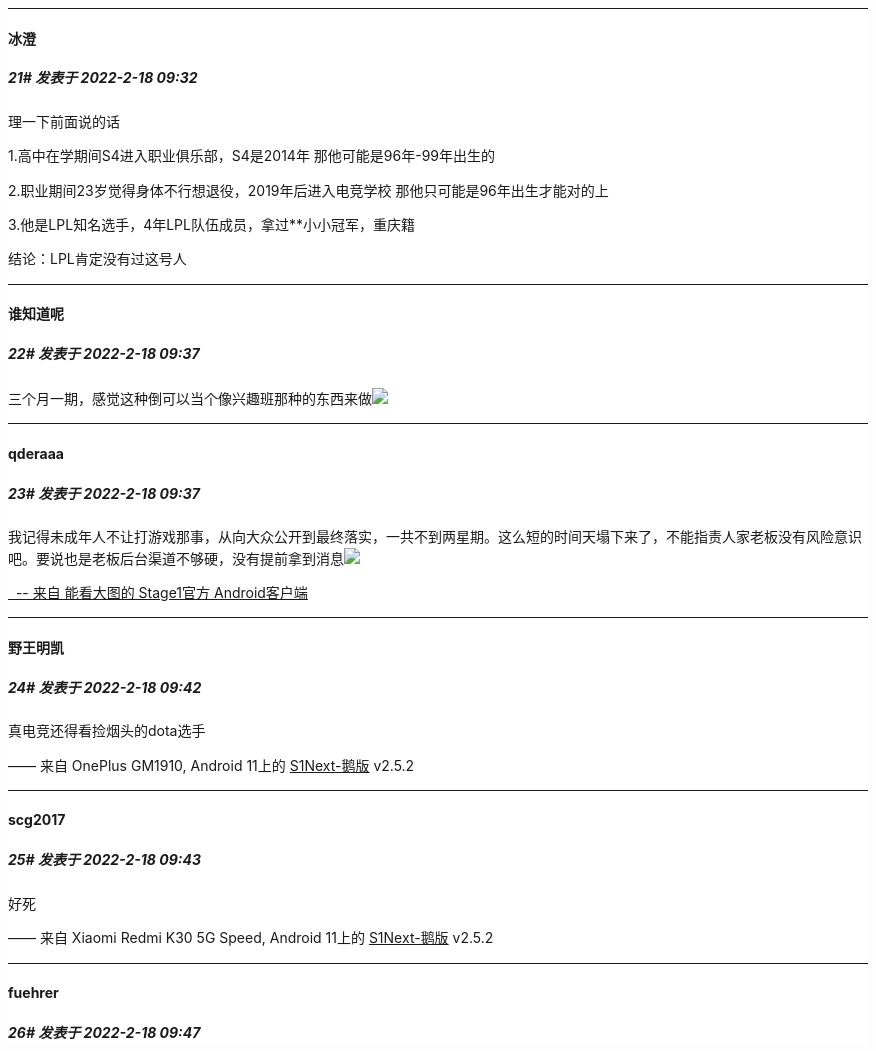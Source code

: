 *****

####  冰澄  
##### 21#       发表于 2022-2-18 09:32

理一下前面说的话

1.高中在学期间S4进入职业俱乐部，S4是2014年
那他可能是96年-99年出生的

2.职业期间23岁觉得身体不行想退役，2019年后进入电竞学校
那他只可能是96年出生才能对的上

3.他是LPL知名选手，4年LPL队伍成员，拿过**小小冠军，重庆籍

结论：LPL肯定没有过这号人

*****

####  谁知道呢  
##### 22#       发表于 2022-2-18 09:37

三个月一期，感觉这种倒可以当个像兴趣班那种的东西来做<img src="https://static.saraba1st.com/image/smiley/face2017/124.png" referrerpolicy="no-referrer">

*****

####  qderaaa  
##### 23#       发表于 2022-2-18 09:37

我记得未成年人不让打游戏那事，从向大众公开到最终落实，一共不到两星期。这么短的时间天塌下来了，不能指责人家老板没有风险意识吧。要说也是老板后台渠道不够硬，没有提前拿到消息<img src="https://static.saraba1st.com/image/smiley/face2017/037.png" referrerpolicy="no-referrer">

[  -- 来自 能看大图的 Stage1官方 Android客户端](https://www.coolapk.com/apk/140634)

*****

####  野王明凯  
##### 24#       发表于 2022-2-18 09:42

真电竞还得看捡烟头的dota选手

—— 来自 OnePlus GM1910, Android 11上的 [S1Next-鹅版](https://github.com/ykrank/S1-Next/releases) v2.5.2

*****

####  scg2017  
##### 25#       发表于 2022-2-18 09:43

好死

—— 来自 Xiaomi Redmi K30 5G Speed, Android 11上的 [S1Next-鹅版](https://github.com/ykrank/S1-Next/releases) v2.5.2

*****

####  fuehrer  
##### 26#       发表于 2022-2-18 09:47

